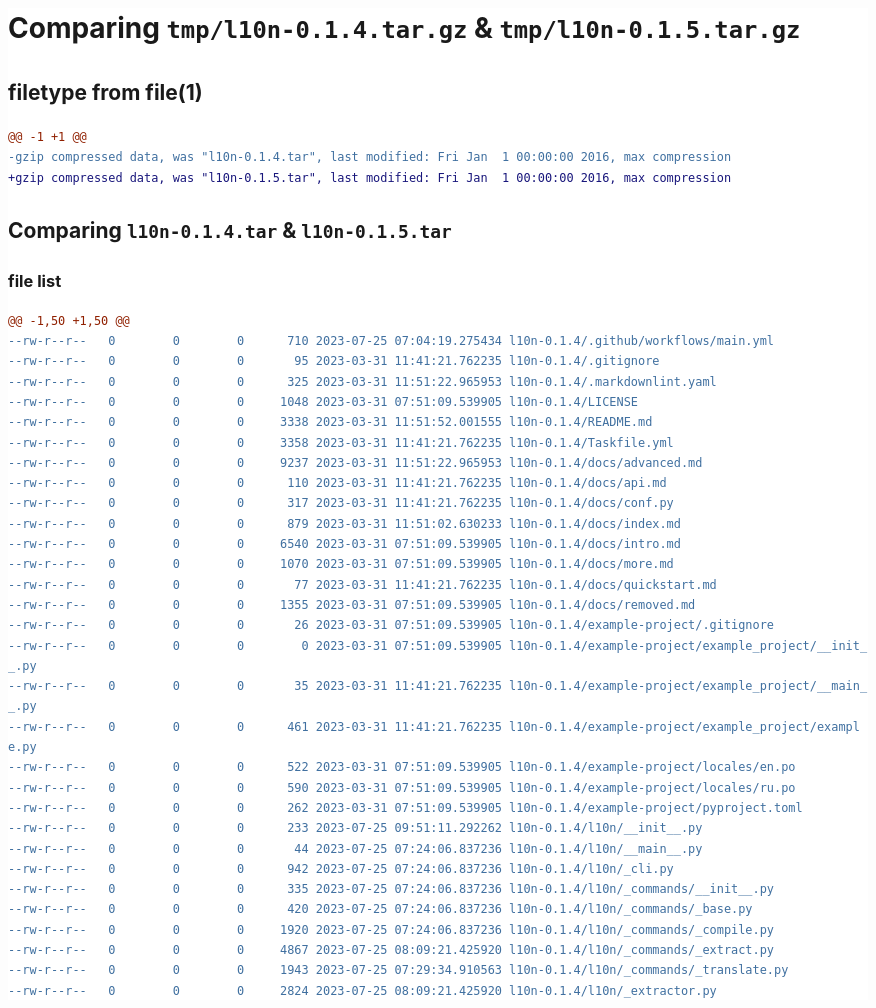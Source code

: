 # Comparing `tmp/l10n-0.1.4.tar.gz` & `tmp/l10n-0.1.5.tar.gz`

## filetype from file(1)

```diff
@@ -1 +1 @@
-gzip compressed data, was "l10n-0.1.4.tar", last modified: Fri Jan  1 00:00:00 2016, max compression
+gzip compressed data, was "l10n-0.1.5.tar", last modified: Fri Jan  1 00:00:00 2016, max compression
```

## Comparing `l10n-0.1.4.tar` & `l10n-0.1.5.tar`

### file list

```diff
@@ -1,50 +1,50 @@
--rw-r--r--   0        0        0      710 2023-07-25 07:04:19.275434 l10n-0.1.4/.github/workflows/main.yml
--rw-r--r--   0        0        0       95 2023-03-31 11:41:21.762235 l10n-0.1.4/.gitignore
--rw-r--r--   0        0        0      325 2023-03-31 11:51:22.965953 l10n-0.1.4/.markdownlint.yaml
--rw-r--r--   0        0        0     1048 2023-03-31 07:51:09.539905 l10n-0.1.4/LICENSE
--rw-r--r--   0        0        0     3338 2023-03-31 11:51:52.001555 l10n-0.1.4/README.md
--rw-r--r--   0        0        0     3358 2023-03-31 11:41:21.762235 l10n-0.1.4/Taskfile.yml
--rw-r--r--   0        0        0     9237 2023-03-31 11:51:22.965953 l10n-0.1.4/docs/advanced.md
--rw-r--r--   0        0        0      110 2023-03-31 11:41:21.762235 l10n-0.1.4/docs/api.md
--rw-r--r--   0        0        0      317 2023-03-31 11:41:21.762235 l10n-0.1.4/docs/conf.py
--rw-r--r--   0        0        0      879 2023-03-31 11:51:02.630233 l10n-0.1.4/docs/index.md
--rw-r--r--   0        0        0     6540 2023-03-31 07:51:09.539905 l10n-0.1.4/docs/intro.md
--rw-r--r--   0        0        0     1070 2023-03-31 07:51:09.539905 l10n-0.1.4/docs/more.md
--rw-r--r--   0        0        0       77 2023-03-31 11:41:21.762235 l10n-0.1.4/docs/quickstart.md
--rw-r--r--   0        0        0     1355 2023-03-31 07:51:09.539905 l10n-0.1.4/docs/removed.md
--rw-r--r--   0        0        0       26 2023-03-31 07:51:09.539905 l10n-0.1.4/example-project/.gitignore
--rw-r--r--   0        0        0        0 2023-03-31 07:51:09.539905 l10n-0.1.4/example-project/example_project/__init__.py
--rw-r--r--   0        0        0       35 2023-03-31 11:41:21.762235 l10n-0.1.4/example-project/example_project/__main__.py
--rw-r--r--   0        0        0      461 2023-03-31 11:41:21.762235 l10n-0.1.4/example-project/example_project/example.py
--rw-r--r--   0        0        0      522 2023-03-31 07:51:09.539905 l10n-0.1.4/example-project/locales/en.po
--rw-r--r--   0        0        0      590 2023-03-31 07:51:09.539905 l10n-0.1.4/example-project/locales/ru.po
--rw-r--r--   0        0        0      262 2023-03-31 07:51:09.539905 l10n-0.1.4/example-project/pyproject.toml
--rw-r--r--   0        0        0      233 2023-07-25 09:51:11.292262 l10n-0.1.4/l10n/__init__.py
--rw-r--r--   0        0        0       44 2023-07-25 07:24:06.837236 l10n-0.1.4/l10n/__main__.py
--rw-r--r--   0        0        0      942 2023-07-25 07:24:06.837236 l10n-0.1.4/l10n/_cli.py
--rw-r--r--   0        0        0      335 2023-07-25 07:24:06.837236 l10n-0.1.4/l10n/_commands/__init__.py
--rw-r--r--   0        0        0      420 2023-07-25 07:24:06.837236 l10n-0.1.4/l10n/_commands/_base.py
--rw-r--r--   0        0        0     1920 2023-07-25 07:24:06.837236 l10n-0.1.4/l10n/_commands/_compile.py
--rw-r--r--   0        0        0     4867 2023-07-25 08:09:21.425920 l10n-0.1.4/l10n/_commands/_extract.py
--rw-r--r--   0        0        0     1943 2023-07-25 07:29:34.910563 l10n-0.1.4/l10n/_commands/_translate.py
--rw-r--r--   0        0        0     2824 2023-07-25 08:09:21.425920 l10n-0.1.4/l10n/_extractor.py
```
